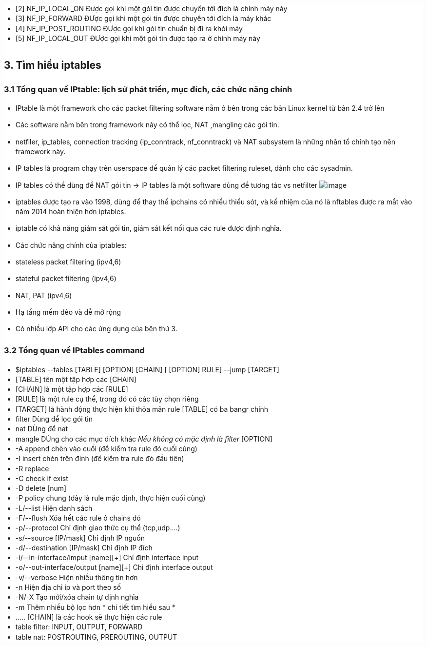  - [2] NF_IP_LOCAL_ON	Được gọi khi một gói tin được chuyển tới đich là chính máy này
 - [3] NF_IP_FORWARD	ĐƯợc gọi khi một gói tin được chuyển tới đích là máy khác
 - [4] NF_IP_POST_ROUTING	ĐƯợc gọi khi gói tin chuẩn bị đi ra khỏi máy
 - [5] NF_IP_LOCAL_OUT	ĐƯợc gọi khi một gói tin được tạo ra ở chính máy này
## 3. Tìm hiểu iptables  
### 3.1 Tổng quan về IPtable: lịch sử phát triển, mục đích, các chức năng chính
 - IPtable là một framework cho các packet filtering software nằm ở bên trong các bản Linux kernel từ bản 2.4 trở lên
 - Các software nằm bên trong framework này có thể lọc, NAT ,mangling các gói tin.
 - netfiler, ip_tables, connection tracking (ip_conntrack, nf_conntrack) và NAT subsystem là những nhân tố chính tạo nên framework này.
 - IP tables là program chạy trên userspace để quản lý các packet filtering ruleset, dành cho các sysadmin.
 - IP tables có thể dùng để NAT gói tin
 -> IP tables là một software dùng để tương tác vs netfilter
 ![image](https://user-images.githubusercontent.com/43545058/86871329-3e736000-c104-11ea-903e-a8d7c04c0db3.png)

 - iptables được tạo ra vào 1998, dùng để thay thế ipchains có nhiều thiếu sót, và kế nhiệm của nó là nftables được ra mắt vào năm 2014 hoàn thiện hơn iptables.
 - iptable có khả năng giám sát gói tin, giám sát kết nối qua các rule được định nghĩa.
 - Các chức năng chính của iptables:
  - stateless packet filtering (ipv4,6)
  - stateful packet filtering (ipv4,6)
  - NAT, PAT (ipv4,6)
  - Hạ tầng mềm dẻo và dễ mở rộng
  - Có nhiều lớp API cho các ứng dụng của bên thứ 3.
  
### 3.2 Tổng quan về IPtables command
 - $iptables --tables [TABLE] [OPTION] [CHAIN] [ [OPTION] RULE] --jump [TARGET]
  - [TABLE] tên một tập hợp các [CHAIN]
  - [CHAIN] là một tập hợp các [RULE]
  - [RULE] là một rule cụ thể, trong đó có các tùy chọn riêng
  - [TARGET] là hành động thực hiện khi thỏa mãn rule
[TABLE] có ba bangr chính
  - filter	Dùng để lọc gói tin
  - nat	DÙng để nat
  - mangle	DÙng cho các mục đích khác
*Nếu không có mặc định là filter*
[OPTION]  
  - -A	append	chèn vào cuối (để kiểm tra rule đó cuối cùng)
  - -I	insert	chèn trên đỉnh (để kiểm tra rule đó đầu tiên)
  - -R	replace
  - -C	check if exist
  - -D	delete [num]
  - -P	policy chung (đây là rule mặc định, thực hiện cuối cùng)
  - -L/--list	Hiện danh sách
  - -F/--flush	Xóa hết các rule ở chains đó
  - -p/--protocol	Chỉ định giao thức cụ thể (tcp,udp....)
  - -s/--source [IP/mask]	Chỉ định IP nguồn
  - -d/--destination [IP/mask]	Chỉ định IP đích
  - -i/--in-interface/imput	[name][+]	Chỉ định interface input
  - -o/--out-interface/output	[name][+]	Chỉ định interface output
  - -v/--verbose	Hiện nhiều thông tin hơn
  - -n	Hiện địa chỉ ip và port theo số
  - -N/-X	Tạo mới/xóa chain tự định nghĩa
  - -m	Thêm nhiều bộ lọc hơn * chi tiết tìm hiểu sau *
  - .....
[CHAIN] là các hook sẽ thực hiện các rule  
 - table filter: INPUT, OUTPUT, FORWARD
 - table nat: POSTROUTING, PREROUTING, OUTPUT